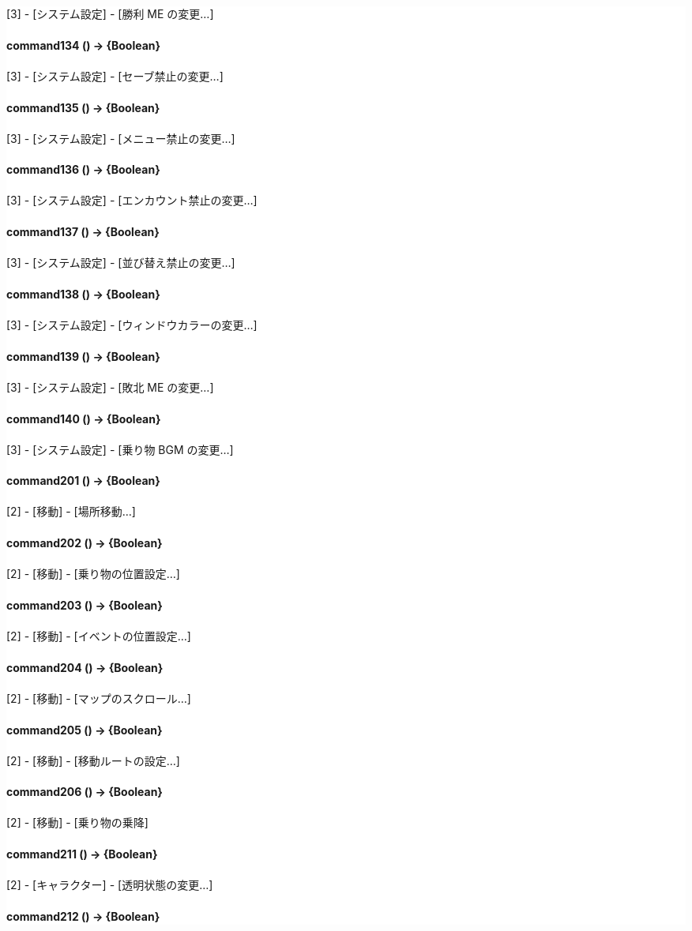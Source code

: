 [3] - [システム設定] - [勝利 ME の変更…]

#### command134 () → {Boolean}

[3] - [システム設定] - [セーブ禁止の変更…]

#### command135 () → {Boolean}

[3] - [システム設定] - [メニュー禁止の変更…]

#### command136 () → {Boolean}

[3] - [システム設定] - [エンカウント禁止の変更…]

#### command137 () → {Boolean}

[3] - [システム設定] - [並び替え禁止の変更…]

#### command138 () → {Boolean}

[3] - [システム設定] - [ウィンドウカラーの変更…]

#### command139 () → {Boolean}

[3] - [システム設定] - [敗北 ME の変更…]

#### command140 () → {Boolean}

[3] - [システム設定] - [乗り物 BGM の変更…]

#### command201 () → {Boolean}

[2] - [移動] - [場所移動…]

#### command202 () → {Boolean}

[2] - [移動] - [乗り物の位置設定…]

#### command203 () → {Boolean}

[2] - [移動] - [イベントの位置設定…]

#### command204 () → {Boolean}

[2] - [移動] - [マップのスクロール…]

#### command205 () → {Boolean}

[2] - [移動] - [移動ルートの設定…]

#### command206 () → {Boolean}

[2] - [移動] - [乗り物の乗降]

#### command211 () → {Boolean}

[2] - [キャラクター] - [透明状態の変更…]

#### command212 () → {Boolean}
